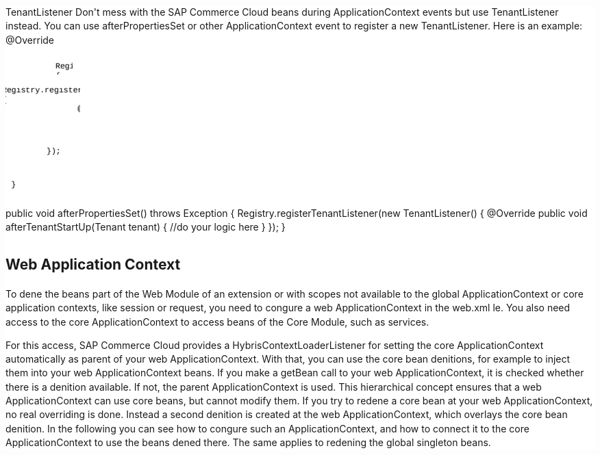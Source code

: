 TenantListener Don't mess with the SAP Commerce Cloud beans during ApplicationContext events but use TenantListener
instead. You can use afterPropertiesSet or other ApplicationContext event to register a new TenantListener. Here is an
example:
@Override

![50_image_0.png](50_image_0.png)

![50_image_1.png](50_image_1.png)

![50_image_2.png](50_image_2.png)

![50_image_3.png](50_image_3.png)

public void afterPropertiesSet() throws Exception {
Registry.registerTenantListener(new TenantListener()
{
@Override public void afterTenantStartUp(Tenant tenant)
{ //do your logic here
}
}); }

## Web Application Context

To dene the beans part of the Web Module of an extension or with scopes not available to the global ApplicationContext
or core application contexts, like session or request, you need to congure a web ApplicationContext in the web.xml le.
You also need access to the core ApplicationContext to access beans of the Core Module, such as services.

For this access, SAP Commerce Cloud provides a HybrisContextLoaderListener for setting the core ApplicationContext
automatically as parent of your web ApplicationContext. With that, you can use the core bean denitions, for example to
inject them into your web ApplicationContext beans. If you make a getBean call to your web ApplicationContext, it is
checked whether there is a denition available. If not, the parent ApplicationContext is used. This hierarchical concept
ensures that a web ApplicationContext can use core beans, but cannot modify them. If you try to redene a core bean at
your web ApplicationContext, no real overriding is done. Instead a second denition is created at the web
ApplicationContext, which overlays the core bean denition. In the following you can see how to congure such an
ApplicationContext, and how to connect it to the core ApplicationContext to use the beans dened there. The same applies
to redening the global singleton beans.
